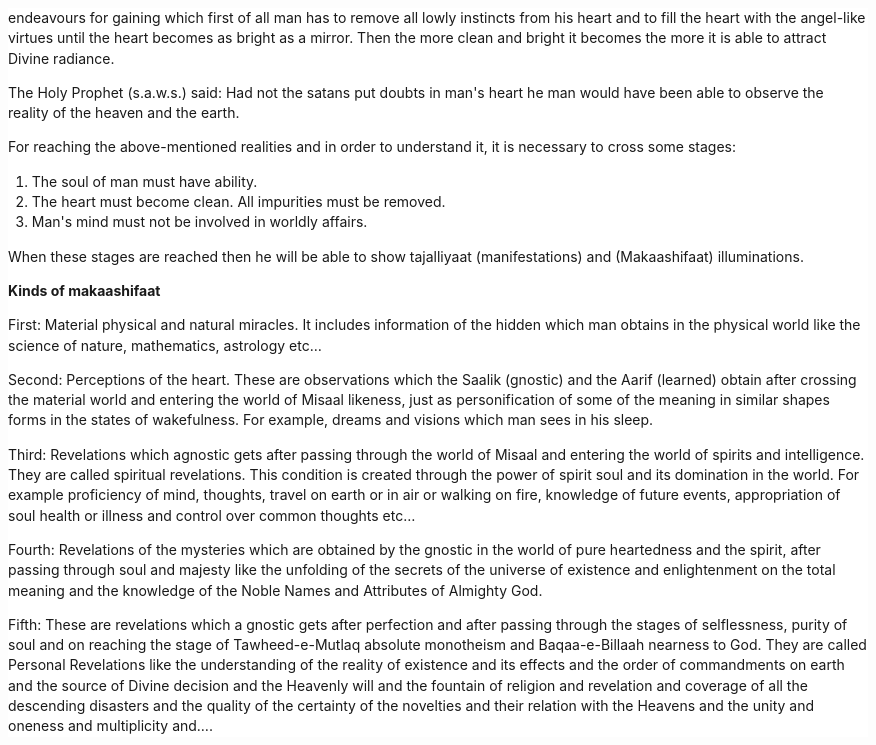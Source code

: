 endeavours for gaining which first of all man has to remove all lowly
instincts from his heart and to fill the heart with the angel-like
virtues until the heart becomes as bright as a mirror. Then the more
clean and bright it becomes the more it is able to attract Divine
radiance.

The Holy Prophet (s.a.w.s.) said: Had not the satans put doubts in
man's heart he man would have been able to observe the reality of the
heaven and the earth.

For reaching the above-mentioned realities and in order to understand
it, it is necessary to cross some stages:

1. The soul of man must have ability.
2. The heart must become clean. All impurities must be removed.
3. Man's mind must not be involved in worldly affairs.

When these stages are reached then he will be able to show tajalliyaat
(manifestations) and (Makaashifaat) illuminations.

**Kinds of makaashifaat**

First: Material physical and natural miracles. It includes information
of the hidden which man obtains in the physical world like the science
of nature, mathematics, astrology etc…

Second: Perceptions of the heart. These are observations which the
Saalik (gnostic) and the Aarif (learned) obtain after crossing the
material world and entering the world of Misaal likeness, just as
personification of some of the meaning in similar shapes forms in the
states of wakefulness. For example, dreams and visions which man sees in
his sleep.

Third: Revelations which agnostic gets after passing through the world
of Misaal and entering the world of spirits and intelligence. They are
called spiritual revelations. This condition is created through the
power of spirit soul and its domination in the world. For example
proficiency of mind, thoughts, travel on earth or in air or walking on
fire, knowledge of future events, appropriation of soul health or
illness and control over common thoughts etc…

Fourth: Revelations of the mysteries which are obtained by the gnostic
in the world of pure heartedness and the spirit, after passing through
soul and majesty like the unfolding of the secrets of the universe of
existence and enlightenment on the total meaning and the knowledge of
the Noble Names and Attributes of Almighty God.

Fifth: These are revelations which a gnostic gets after perfection and
after passing through the stages of selflessness, purity of soul and on
reaching the stage of Tawheed-e-Mutlaq absolute monotheism and
Baqaa-e-Billaah nearness to God. They are called Personal Revelations
like the understanding of the reality of existence and its effects and
the order of commandments on earth and the source of Divine decision and
the Heavenly will and the fountain of religion and revelation and
coverage of all the descending disasters and the quality of the
certainty of the novelties and their relation with the Heavens and the
unity and oneness and multiplicity and….
